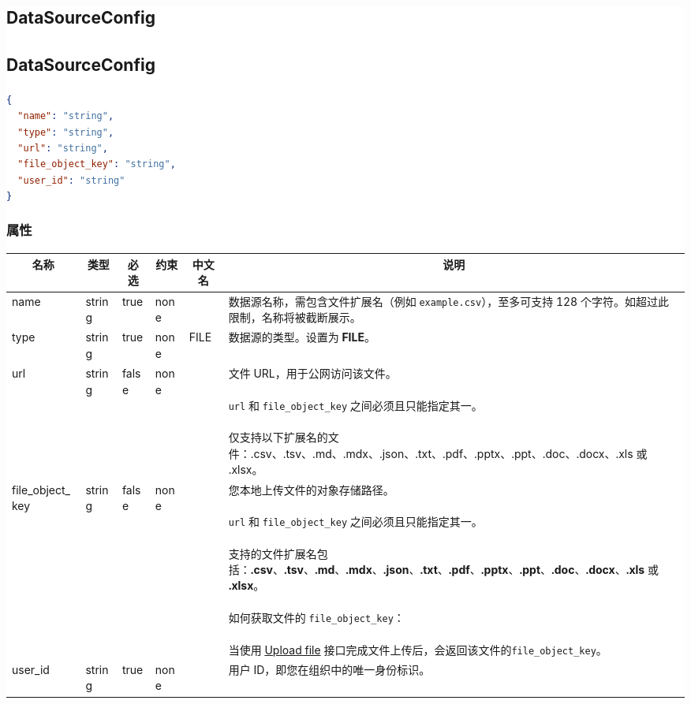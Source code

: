 ## DataSourceConfig

<h2 id="tocS_DataSourceConfig">DataSourceConfig</h2>

<a id="schemadatasourceconfig"></a>
<a id="schema_DataSourceConfig"></a>
<a id="tocSdatasourceconfig"></a>
<a id="tocsdatasourceconfig"></a>

```json
{
  "name": "string",
  "type": "string",
  "url": "string",
  "file_object_key": "string",
  "user_id": "string"
}

```

### 属性

|名称|类型|必选|约束|中文名|说明|
|---|---|---|---|---|---|
|name|string|true|none||数据源名称，需包含文件扩展名（例如 `example.csv`），至多可支持 128 个字符。如超过此限制，名称将被截断展示。|
|type|string|true|none|FILE|数据源的类型。设置为 **FILE**。|
|url|string|false|none||文件 URL，用于公网访问该文件。<br /><br />`url` 和 `file_object_key` 之间必须且只能指定其一。<br /><br />仅支持以下扩展名的文件：.csv、.tsv、.md、.mdx、.json、.txt、.pdf、.pptx、.ppt、.doc、.docx、.xls 或 .xlsx。|
|file_object_key|string|false|none||您本地上传文件的对象存储路径。<br /><br />`url` 和 `file_object_key` 之间必须且只能指定其一。<br /><br />支持的文件扩展名包括：**.csv**、**.tsv**、**.md**、**.mdx**、**.json**、**.txt**、**.pdf**、**.pptx**、**.ppt**、**.doc**、**.docx**、**.xls** 或 **.xlsx**。<br /><br />如何获取文件的 `file_object_key`：<br /><br />当使用 [Upload file](/maxirai/API/api-reference/file?id=upload-file) 接口完成文件上传后，会返回该文件的`file_object_key`。|
|user_id|string|true|none||用户 ID，即您在组织中的唯一身份标识。|





